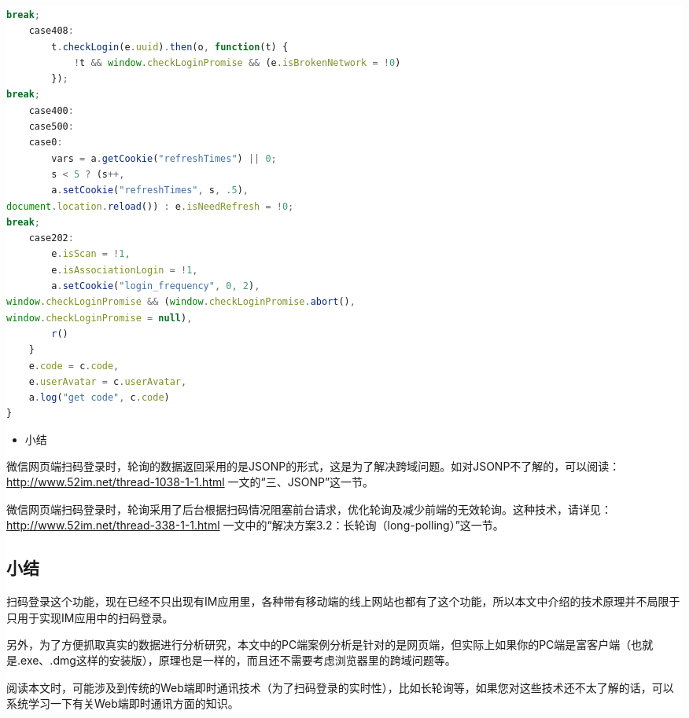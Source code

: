 ```javascript
break;
    case408:
        t.checkLogin(e.uuid).then(o, function(t) {
            !t && window.checkLoginPromise && (e.isBrokenNetwork = !0)
        });
break;
    case400:
    case500:
    case0:
        vars = a.getCookie("refreshTimes") || 0;
        s < 5 ? (s++,
        a.setCookie("refreshTimes", s, .5),
document.location.reload()) : e.isNeedRefresh = !0;
break;
    case202:
        e.isScan = !1,
        e.isAssociationLogin = !1,
        a.setCookie("login_frequency", 0, 2),
window.checkLoginPromise && (window.checkLoginPromise.abort(),
window.checkLoginPromise = null),
        r()
    }
    e.code = c.code,
    e.userAvatar = c.userAvatar,
    a.log("get code", c.code)
}
```

- 小结

微信网页端扫码登录时，轮询的数据返回采用的是JSONP的形式，这是为了解决跨域问题。如对JSONP不了解的，可以阅读：http://www.52im.net/thread-1038-1-1.html 一文的“三、JSONP”这一节。

微信网页端扫码登录时，轮询采用了后台根据扫码情况阻塞前台请求，优化轮询及减少前端的无效轮询。这种技术，请详见：http://www.52im.net/thread-338-1-1.html 一文中的“解决方案3.2：长轮询（long-polling）”这一节。

## 小结

扫码登录这个功能，现在已经不只出现有IM应用里，各种带有移动端的线上网站也都有了这个功能，所以本文中介绍的技术原理并不局限于只用于实现IM应用中的扫码登录。

另外，为了方便抓取真实的数据进行分析研究，本文中的PC端案例分析是针对的是网页端，但实际上如果你的PC端是富客户端（也就是.exe、.dmg这样的安装版），原理也是一样的，而且还不需要考虑浏览器里的跨域问题等。

阅读本文时，可能涉及到传统的Web端即时通讯技术（为了扫码登录的实时性），比如长轮询等，如果您对这些技术还不太了解的话，可以系统学习一下有关Web端即时通讯方面的知识。

